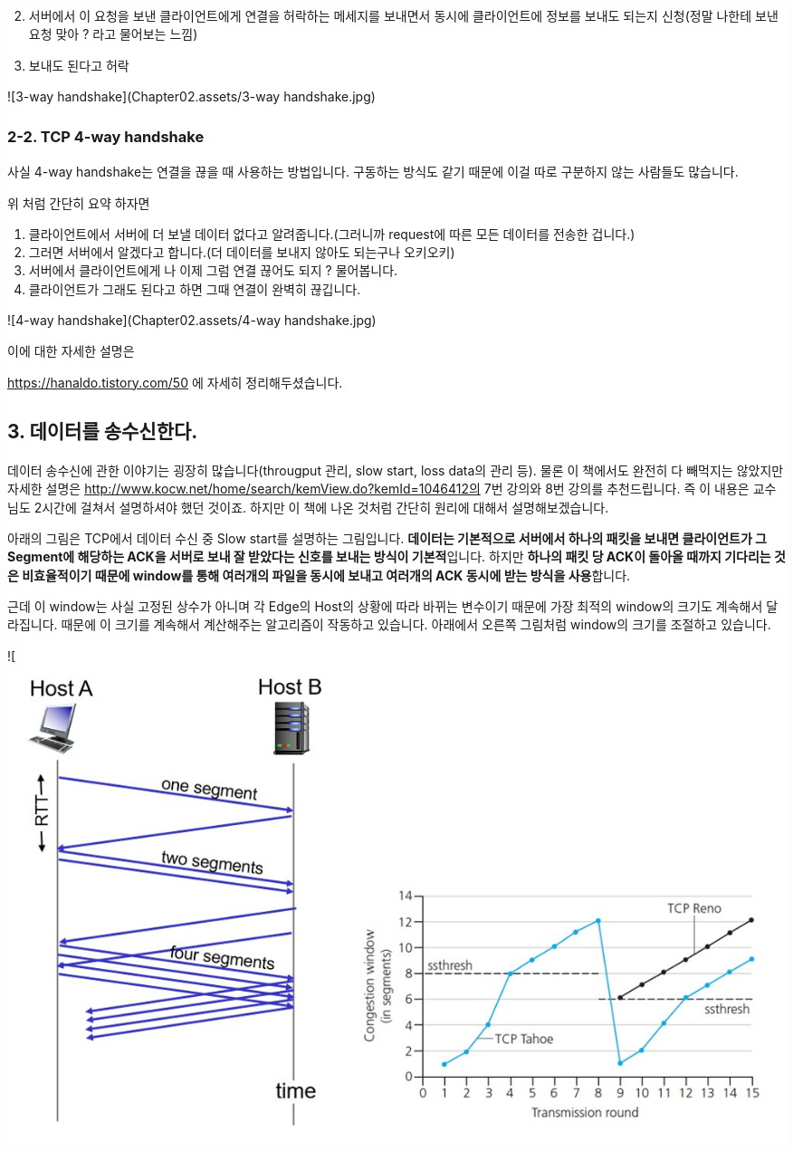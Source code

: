 2. 서버에서 이 요청을 보낸 클라이언트에게 연결을 허락하는 메세지를 보내면서 동시에 클라이언트에 정보를 보내도 되는지 신청(정말 나한테 보낸 요청 맞아 ? 라고 물어보는 느낌)

3. 보내도 된다고 허락 

![3-way handshake](Chapter02.assets/3-way handshake.jpg)

### 2-2. TCP 4-way handshake

 사실 4-way handshake는 연결을 끊을 때 사용하는 방법입니다. 구동하는 방식도 같기 때문에 이걸 따로 구분하지 않는 사람들도 많습니다.

 위 처럼 간단히 요약 하자면

1. 클라이언트에서 서버에 더 보낼 데이터 없다고 알려줍니다.(그러니까 request에 따른 모든 데이터를 전송한 겁니다.)
2. 그러면 서버에서 알겠다고 합니다.(더 데이터를 보내지 않아도 되는구나 오키오키)
3. 서버에서 클라이언트에게 나 이제 그럼 연결 끊어도 되지 ? 물어봅니다.
4. 클라이언트가 그래도 된다고 하면 그때 연결이 완벽히 끊깁니다.

![4-way handshake](Chapter02.assets/4-way handshake.jpg)

이에 대한 자세한 설명은

https://hanaldo.tistory.com/50 에 자세히 정리해두셨습니다.



## 3. 데이터를 송수신한다.



 데이터 송수신에 관한 이야기는 굉장히 많습니다(througput 관리, slow start, loss data의 관리 등). 물론 이 책에서도 완전히 다 빼먹지는 않았지만 자세한 설명은 http://www.kocw.net/home/search/kemView.do?kemId=1046412의 7번 강의와 8번 강의를 추천드립니다. 즉 이 내용은 교수님도 2시간에 걸쳐서 설명하셔야 했던 것이죠. 하지만 이 책에 나온 것처럼 간단히 원리에 대해서 설명해보겠습니다.

 아래의 그림은 TCP에서 데이터 수신 중 Slow start를 설명하는 그림입니다. **데이터는 기본적으로 서버에서 하나의 패킷을 보내면 클라이언트가 그 Segment에 해당하는 ACK을 서버로 보내 잘 받았다는 신호를 보내는 방식이 기본적**입니다.  하지만 **하나의 패킷 당 ACK이 돌아올 때까지 기다리는 것은 비효율적이기 때문에 window를 통해 여러개의 파일을 동시에 보내고 여러개의 ACK 동시에 받는 방식을 사용**합니다. 

 근데 이 window는 사실 고정된 상수가 아니며 각 Edge의 Host의 상황에 따라 바뀌는 변수이기 때문에 가장 최적의 window의 크기도 계속해서 달라집니다. 때문에 이 크기를 계속해서 계산해주는 알고리즘이 작동하고 있습니다. 아래에서 오른쪽 그림처럼 window의 크기를 조절하고 있습니다.

![![image-20210419230518114](Chapter02.assets/image-20210419230518114.png)

